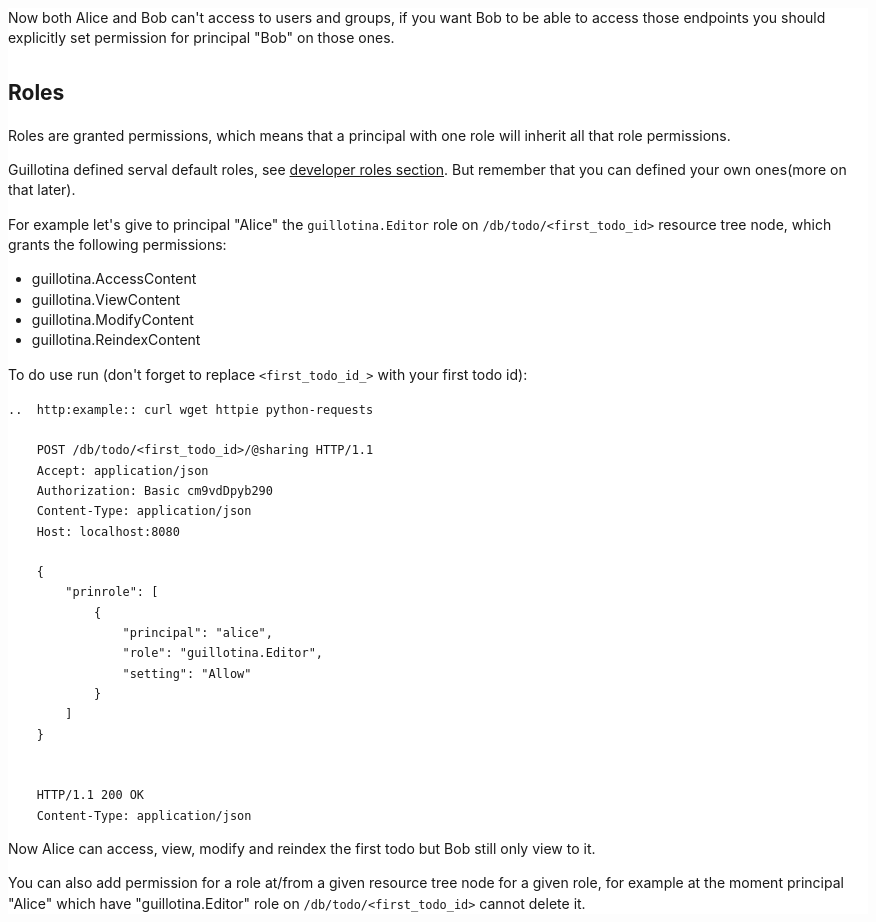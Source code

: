 Now both Alice and Bob can't access to users and groups, if you want Bob to be
able to access those endpoints you should explicitly set permission for
principal "Bob" on those ones.

## Roles

Roles are granted permissions, which means that a principal with one role will
inherit all that role permissions.

Guillotina defined serval default roles, see
[developer roles section](../../developer/roles.html). But remember that you
can defined your own ones(more on that later).


For example let's give to principal "Alice" the `guillotina.Editor` role on 
`/db/todo/<first_todo_id>` resource tree node, which
grants the following permissions:

- guillotina.AccessContent
- guillotina.ViewContent
- guillotina.ModifyContent
- guillotina.ReindexContent

To do use run (don't forget to replace `<first_todo_id_>` with your first todo
id):

```eval_rst
..  http:example:: curl wget httpie python-requests

    POST /db/todo/<first_todo_id>/@sharing HTTP/1.1
    Accept: application/json
    Authorization: Basic cm9vdDpyb290
    Content-Type: application/json
    Host: localhost:8080

    {
        "prinrole": [
            {
                "principal": "alice",
                "role": "guillotina.Editor",
                "setting": "Allow"
            }
        ]
    }


    HTTP/1.1 200 OK
    Content-Type: application/json
```

Now Alice can access, view, modify and reindex the first todo but Bob still only
view to it.

You can also add permission for a role at/from a given resource tree node for
a given role, for example at the moment principal "Alice" which have
"guillotina.Editor" role on `/db/todo/<first_todo_id>` cannot delete it.
